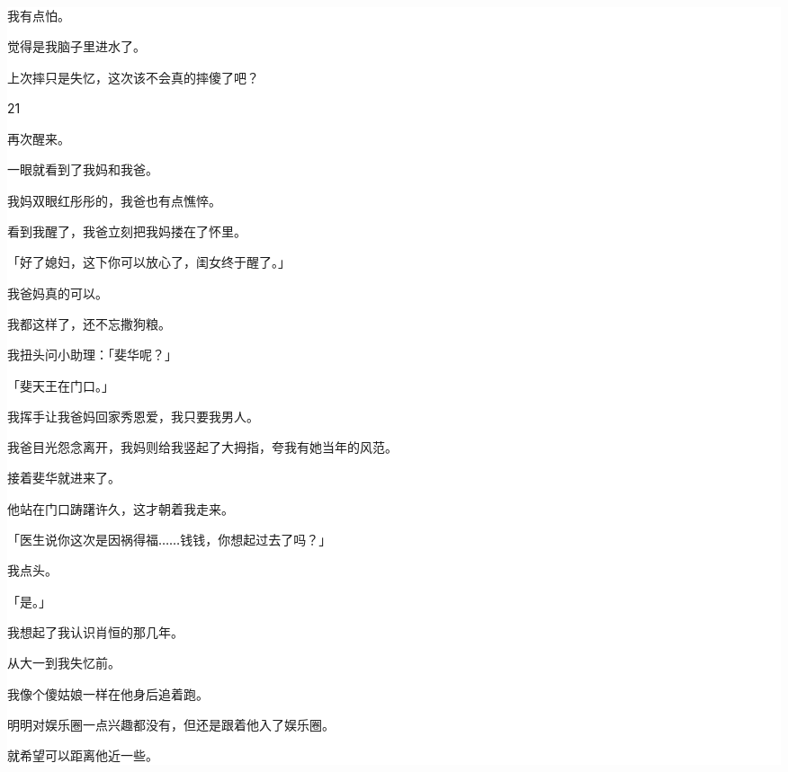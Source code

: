 我有点怕。


觉得是我脑子里进水了。


上次摔只是失忆，这次该不会真的摔傻了吧？


21


再次醒来。


一眼就看到了我妈和我爸。


我妈双眼红彤彤的，我爸也有点憔悴。


看到我醒了，我爸立刻把我妈搂在了怀里。


「好了媳妇，这下你可以放心了，闺女终于醒了。」


我爸妈真的可以。


我都这样了，还不忘撒狗粮。


我扭头问小助理：「斐华呢？」


「斐天王在门口。」


我挥手让我爸妈回家秀恩爱，我只要我男人。


我爸目光怨念离开，我妈则给我竖起了大拇指，夸我有她当年的风范。


接着斐华就进来了。


他站在门口踌躇许久，这才朝着我走来。


「医生说你这次是因祸得福……钱钱，你想起过去了吗？」


我点头。


「是。」


我想起了我认识肖恒的那几年。


从大一到我失忆前。


我像个傻姑娘一样在他身后追着跑。


明明对娱乐圈一点兴趣都没有，但还是跟着他入了娱乐圈。


就希望可以距离他近一些。
